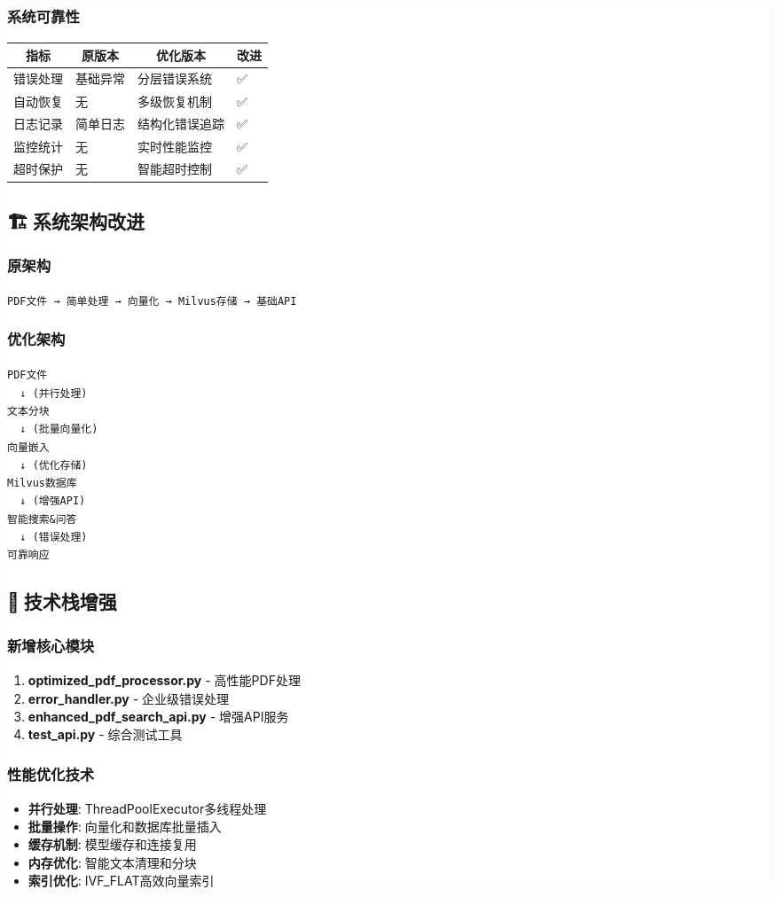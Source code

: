 ### 系统可靠性
| 指标 | 原版本 | 优化版本 | 改进 |
|------|--------|----------|------|
| 错误处理 | 基础异常 | 分层错误系统 | ✅ |
| 自动恢复 | 无 | 多级恢复机制 | ✅ |
| 日志记录 | 简单日志 | 结构化错误追踪 | ✅ |
| 监控统计 | 无 | 实时性能监控 | ✅ |
| 超时保护 | 无 | 智能超时控制 | ✅ |

## 🏗️ 系统架构改进

### 原架构
```
PDF文件 → 简单处理 → 向量化 → Milvus存储 → 基础API
```

### 优化架构
```
PDF文件 
  ↓ (并行处理)
文本分块 
  ↓ (批量向量化)
向量嵌入 
  ↓ (优化存储)
Milvus数据库 
  ↓ (增强API)
智能搜索&问答
  ↓ (错误处理)
可靠响应
```

## 🔧 技术栈增强

### 新增核心模块
1. **optimized_pdf_processor.py** - 高性能PDF处理
2. **error_handler.py** - 企业级错误处理
3. **enhanced_pdf_search_api.py** - 增强API服务
4. **test_api.py** - 综合测试工具

### 性能优化技术
- **并行处理**: ThreadPoolExecutor多线程处理
- **批量操作**: 向量化和数据库批量插入
- **缓存机制**: 模型缓存和连接复用
- **内存优化**: 智能文本清理和分块
- **索引优化**: IVF_FLAT高效向量索引
